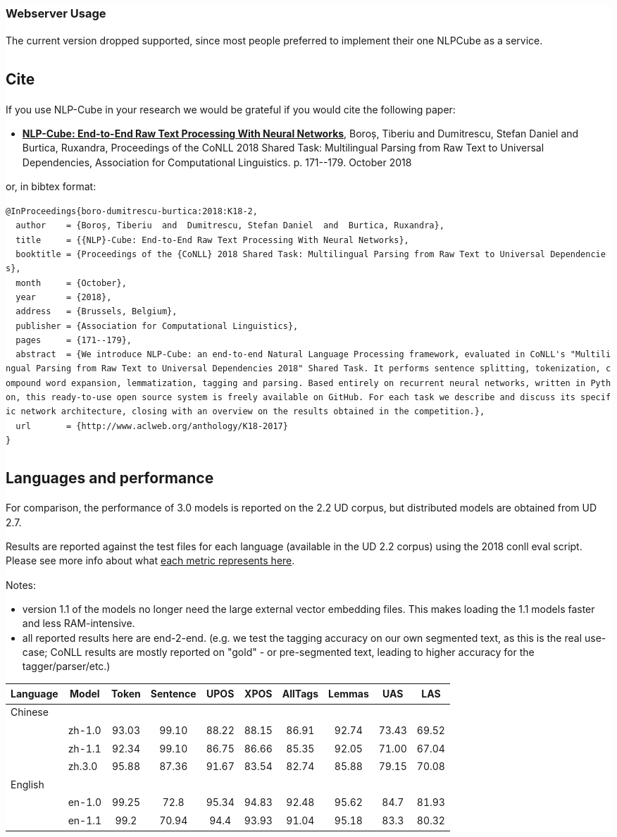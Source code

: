 ### Webserver Usage 
The current version dropped supported, since most people preferred to implement their one NLPCube as a service.

## Cite

If you use NLP-Cube in your research we would be grateful if you would cite the following paper: 
* [**NLP-Cube: End-to-End Raw Text Processing With Neural Networks**](http://www.aclweb.org/anthology/K18-2017), Boroș, Tiberiu and Dumitrescu, Stefan Daniel and Burtica, Ruxandra, Proceedings of the CoNLL 2018 Shared Task: Multilingual Parsing from Raw Text to Universal Dependencies, Association for Computational Linguistics. p. 171--179. October 2018 

or, in bibtex format: 

```
@InProceedings{boro-dumitrescu-burtica:2018:K18-2,
  author    = {Boroș, Tiberiu  and  Dumitrescu, Stefan Daniel  and  Burtica, Ruxandra},
  title     = {{NLP}-Cube: End-to-End Raw Text Processing With Neural Networks},
  booktitle = {Proceedings of the {CoNLL} 2018 Shared Task: Multilingual Parsing from Raw Text to Universal Dependencies},
  month     = {October},
  year      = {2018},
  address   = {Brussels, Belgium},
  publisher = {Association for Computational Linguistics},
  pages     = {171--179},
  abstract  = {We introduce NLP-Cube: an end-to-end Natural Language Processing framework, evaluated in CoNLL's "Multilingual Parsing from Raw Text to Universal Dependencies 2018" Shared Task. It performs sentence splitting, tokenization, compound word expansion, lemmatization, tagging and parsing. Based entirely on recurrent neural networks, written in Python, this ready-to-use open source system is freely available on GitHub. For each task we describe and discuss its specific network architecture, closing with an overview on the results obtained in the competition.},
  url       = {http://www.aclweb.org/anthology/K18-2017}
}
```


## Languages and performance

For comparison, the performance of 3.0 models is reported on the 2.2 UD corpus, but distributed models are obtained from UD 2.7.

Results are reported against the test files for each language (available in the UD 2.2 corpus) using the 2018 conll eval script. Please see more info about what [each metric represents here](http://universaldependencies.org/conll18/evaluation.html). 

Notes: 
* version 1.1 of the models no longer need the large external vector embedding files. This makes loading the 1.1 models faster and less RAM-intensive.
* all reported results here are end-2-end. (e.g. we test the tagging accuracy on our own segmented text, as this is the real use-case; CoNLL results are mostly reported on "gold" - or pre-segmented text, leading to higher accuracy for the tagger/parser/etc.)

|Language|Model|Token|Sentence|UPOS|XPOS|AllTags|Lemmas|UAS|LAS|
|--------|-----|:---:|:------:|:--:|:--:|:-----:|:----:|:-:|:-:|
|Chinese|
| |zh-1.0|93.03|99.10|88.22|88.15|86.91|92.74|73.43|69.52|
| |zh-1.1|92.34|99.10|86.75|86.66|85.35|92.05|71.00|67.04|
| |zh.3.0|95.88|87.36|91.67|83.54|82.74|85.88|79.15|70.08|
|English|
| |en-1.0|99.25|72.8|95.34|94.83|92.48|95.62|84.7|81.93|
| |en-1.1|99.2|70.94|94.4|93.93|91.04|95.18|83.3|80.32|